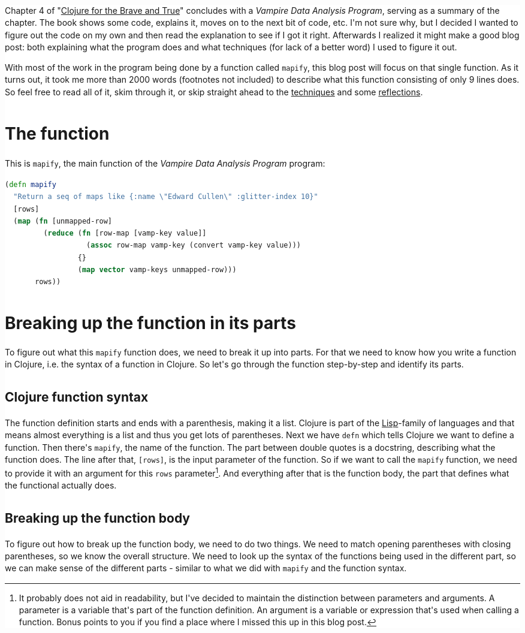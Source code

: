

Chapter 4 of "[Clojure for the Brave and True](https://www.braveclojure.com/clojure-for-the-brave-and-true/)" concludes with a *Vampire Data Analysis Program*, serving as a summary of the chapter. The book shows some code, explains it, moves on to the next bit of code, etc. I'm not sure why, but I decided I wanted to figure out the code on my own and then read the explanation to see if I got it right. Afterwards I realized it might make a good blog post: both explaining what the program does and what techniques (for lack of a better word) I used to figure it out.

With most of the work in the program being done by a function called `mapify`, this blog post will focus on that single function. As it turns out, it took me more than 2000 words (footnotes not included) to describe what this function consisting of only 9 lines does. So feel free to read all of it, skim through it, or skip straight ahead to the [techniques](#techniques) and some [reflections](#reflections).



# The function
This is `mapify`, the main function of the *Vampire Data Analysis Program* program:

```clojure
(defn mapify
  "Return a seq of maps like {:name \"Edward Cullen\" :glitter-index 10}"
  [rows]
  (map (fn [unmapped-row]
         (reduce (fn [row-map [vamp-key value]]
                   (assoc row-map vamp-key (convert vamp-key value)))
                 {}
                 (map vector vamp-keys unmapped-row)))
       rows))
```


# Breaking up the function in its parts
To figure out what this `mapify` function does, we need to break it up into parts. For that we need to know how you write a function in Clojure, i.e. the syntax of a function in Clojure. So let's go through the function step-by-step and identify its parts.


## Clojure function syntax
The function definition starts and ends with a parenthesis, making it a list. Clojure is part of the [Lisp](https://en.wikipedia.org/wiki/Lisp_(programming_language))-family of languages and that means almost everything is a list and thus you get lots of parentheses. Next we have `defn` which tells Clojure we want to define a function. Then there's `mapify`, the name of the function. The part between double quotes is a docstring, describing what the function does. The line after that, `[rows]`, is the input parameter of the function. So if we want to call the `mapify` function, we need to provide it with an argument for this `rows` parameter[^8]. And everything after that is the function body, the part that defines what the functional actually does.


## <a name="breaking-up-the-function-body">Breaking up the function body
To figure out how to break up the function body, we need to do two things. We need to match opening parentheses with closing parentheses, so we know the overall structure. We need to look up the syntax of the functions being used in the different part, so we can make sense of the different parts - similar to what we did with `mapify` and the function syntax.


[^8]: It probably does not aid in readability, but I've decided to maintain the distinction between parameters and arguments. A parameter is a variable that's part of the function definition. An argument is a variable or expression that's used when calling a function. Bonus points to you if you find a place where I missed this up in this blog post.
[^1]: Although it turns out you can [name an anonymous function](https://clojuredocs.org/clojure.core/fn#example-542692c7c026201cdc326977). This can be [useful](https://stackoverflow.com/questions/41683672/clojure-named-anonymous-function) for readability and in stack traces.
[^2]: Writing all of this out makes me appreciate how complicated and multi-layered all of this is. As *"Clojure for the Brave and True"* says in chapter 4:  
[^3]: If you want to know how the parsing works, you can read it in the [online version of the book](https://www.braveclojure.com/core-functions-in-depth/#A_Vampire_Data_Analysis_Program_for_the_FWPD).
[^4]: See the [online version of the book](https://www.braveclojure.com/core-functions-in-depth/#A_Vampire_Data_Analysis_Program_for_the_FWPD), if you're curious about the `convert`.
[^5]: For completeness sake: data in Clojure is immutable, so `assoc` will not change the existing map, it returns a new one.
[^6]: Data is immutable in Clojure, so to be correct I should say that Clojure creates a new map. I don't think this matters here and conceptually it's easier to think of things being added to the map.
[^7]: In this sense `map` with one `coll` parameter feels different to me than with multiple `coll` parameters. With a single one, it acts like a for-loop. Take the first thing and apply the function, take the second thing and apply the function, etc. With multiple `coll`s it takes all the first things and applies the function to them, then all the second things, etc. until one of the `coll`s is exhausted. Described like this, these are two different things. However, from a more abstract viewpoint, I also see that the single `coll` is not fundamentally different, it's a kind of special case of the multiple `coll` situation.
[^9]: The Python code does do the `convert` in a separate function. It would also return a different result than the Clojure code if the data would have more than two items per row.
[^10]: It makes me wonder if the example is fully idiomatic Clojure. It probably is, though, because it's from a book teaching Clojure.